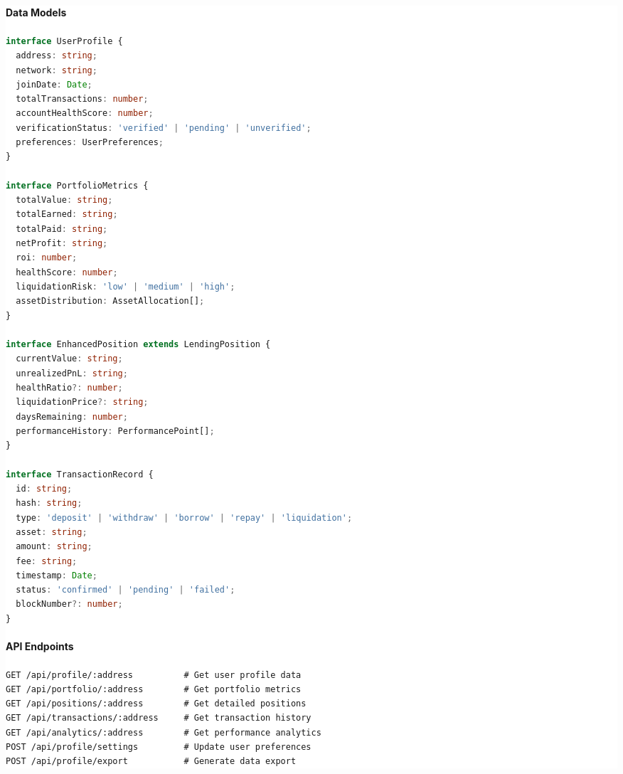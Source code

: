 #### Data Models
```typescript
interface UserProfile {
  address: string;
  network: string;
  joinDate: Date;
  totalTransactions: number;
  accountHealthScore: number;
  verificationStatus: 'verified' | 'pending' | 'unverified';
  preferences: UserPreferences;
}

interface PortfolioMetrics {
  totalValue: string;
  totalEarned: string;
  totalPaid: string;
  netProfit: string;
  roi: number;
  healthScore: number;
  liquidationRisk: 'low' | 'medium' | 'high';
  assetDistribution: AssetAllocation[];
}

interface EnhancedPosition extends LendingPosition {
  currentValue: string;
  unrealizedPnL: string;
  healthRatio?: number;
  liquidationPrice?: string;
  daysRemaining: number;
  performanceHistory: PerformancePoint[];
}

interface TransactionRecord {
  id: string;
  hash: string;
  type: 'deposit' | 'withdraw' | 'borrow' | 'repay' | 'liquidation';
  asset: string;
  amount: string;
  fee: string;
  timestamp: Date;
  status: 'confirmed' | 'pending' | 'failed';
  blockNumber?: number;
}
```

#### API Endpoints
```
GET /api/profile/:address          # Get user profile data
GET /api/portfolio/:address        # Get portfolio metrics
GET /api/positions/:address        # Get detailed positions
GET /api/transactions/:address     # Get transaction history
GET /api/analytics/:address        # Get performance analytics
POST /api/profile/settings         # Update user preferences
POST /api/profile/export           # Generate data export
```
